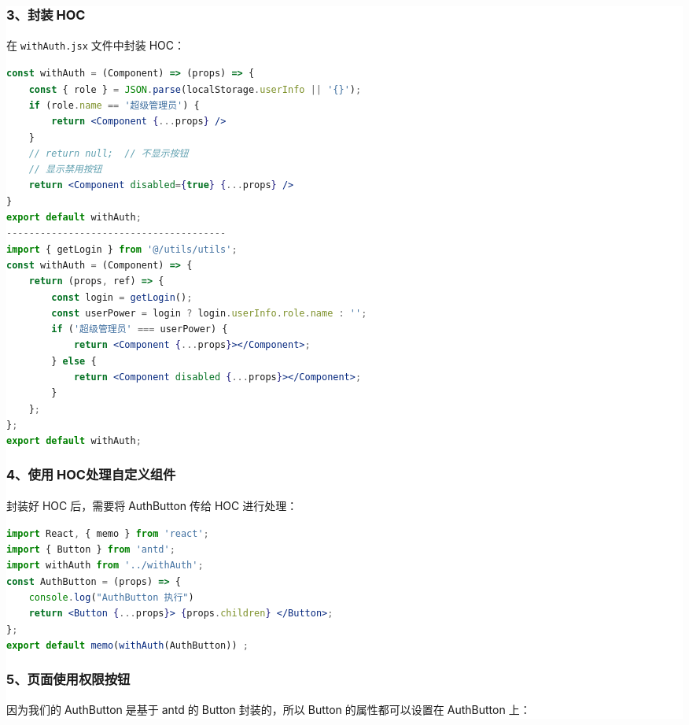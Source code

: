 ### 3、封装 HOC

在 `withAuth.jsx` 文件中封装 HOC：

```jsx
const withAuth = (Component) => (props) => {
    const { role } = JSON.parse(localStorage.userInfo || '{}');
    if (role.name == '超级管理员') {
        return <Component {...props} />
    }
    // return null;  // 不显示按钮
    // 显示禁用按钮
    return <Component disabled={true} {...props} />
}
export default withAuth;
---------------------------------------
import { getLogin } from '@/utils/utils';
const withAuth = (Component) => {
    return (props, ref) => {
        const login = getLogin();
        const userPower = login ? login.userInfo.role.name : '';
        if ('超级管理员' === userPower) {
            return <Component {...props}></Component>;
        } else {
            return <Component disabled {...props}></Component>;
        }
    };
};
export default withAuth;


```

### 4、使用 HOC处理自定义组件

封装好 HOC 后，需要将 AuthButton 传给 HOC 进行处理：

```jsx
import React, { memo } from 'react';
import { Button } from 'antd';
import withAuth from '../withAuth';
const AuthButton = (props) => {
    console.log("AuthButton 执行")
    return <Button {...props}> {props.children} </Button>;
};
export default memo(withAuth(AuthButton)) ;

```

### 5、页面使用权限按钮

因为我们的 AuthButton 是基于 antd 的 Button 封装的，所以 Button 的属性都可以设置在 AuthButton 上：
